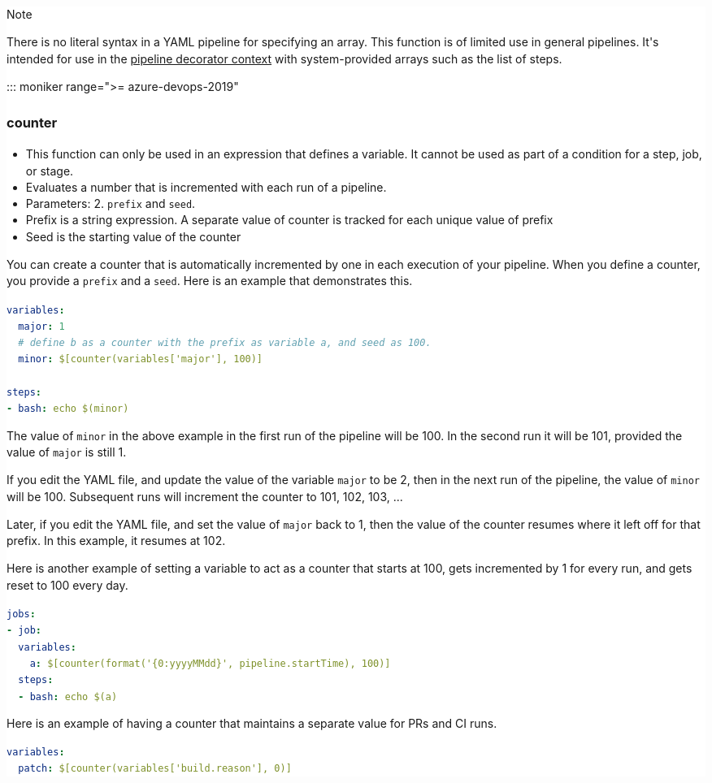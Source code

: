 > [!NOTE]
> There is no literal syntax in a YAML pipeline for specifying an array.
> This function is of limited use in general pipelines.
> It's intended for use in the [pipeline decorator context](../../extend/develop/pipeline-decorator-context.md) with system-provided arrays such as the list of steps.

::: moniker range=">= azure-devops-2019"

### counter

- This function can only be used in an expression that defines a variable. It cannot be used as part of a condition for a step, job, or stage.
- Evaluates a number that is incremented with each run of a pipeline.
- Parameters: 2. `prefix` and `seed`.
- Prefix is a string expression. A separate value of counter is tracked for each unique value of prefix
- Seed is the starting value of the counter

You can create a counter that is automatically incremented by one in each execution of your pipeline. When you define a counter, you provide a `prefix` and a `seed`. Here is an example that demonstrates this.

```yaml
variables:
  major: 1
  # define b as a counter with the prefix as variable a, and seed as 100.
  minor: $[counter(variables['major'], 100)]

steps:
- bash: echo $(minor)
```

The value of `minor` in the above example in the first run of the pipeline will be 100. In the second run it will be 101, provided the value of `major` is still 1.

If you edit the YAML file, and update the value of the variable `major` to be 2, then in the next run of the pipeline, the value of `minor` will be 100. Subsequent runs will increment the counter to 101, 102, 103, ...

Later, if you edit the YAML file, and set the value of `major` back to 1, then the value of the counter resumes where it left off for that prefix. In this example, it resumes at 102.

Here is another example of setting a variable to act as a counter that starts at 100, gets incremented by 1 for every run, and gets reset to 100 every day.

```yaml
jobs:
- job:
  variables:
    a: $[counter(format('{0:yyyyMMdd}', pipeline.startTime), 100)]
  steps:
  - bash: echo $(a)
```

Here is an example of having a counter that maintains a separate value for PRs and CI runs.

```yaml
variables:
  patch: $[counter(variables['build.reason'], 0)]
```
